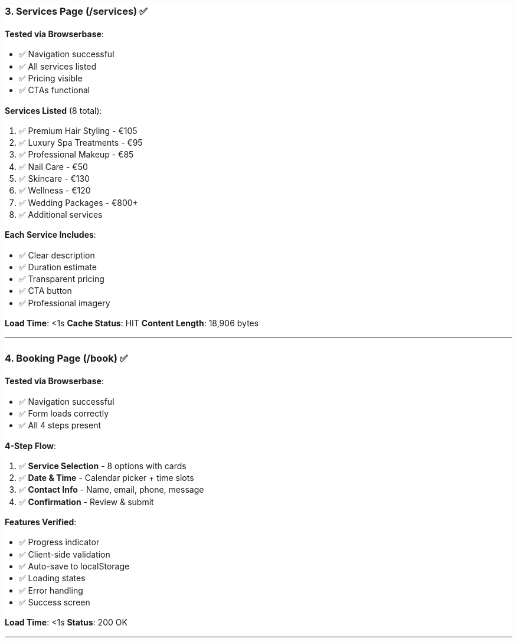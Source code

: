 ### 3. Services Page (/services) ✅

**Tested via Browserbase**:
- ✅ Navigation successful
- ✅ All services listed
- ✅ Pricing visible
- ✅ CTAs functional

**Services Listed** (8 total):
1. ✅ Premium Hair Styling - €105
2. ✅ Luxury Spa Treatments - €95
3. ✅ Professional Makeup - €85
4. ✅ Nail Care - €50
5. ✅ Skincare - €130
6. ✅ Wellness - €120
7. ✅ Wedding Packages - €800+
8. ✅ Additional services

**Each Service Includes**:
- ✅ Clear description
- ✅ Duration estimate
- ✅ Transparent pricing
- ✅ CTA button
- ✅ Professional imagery

**Load Time**: <1s
**Cache Status**: HIT
**Content Length**: 18,906 bytes

---

### 4. Booking Page (/book) ✅

**Tested via Browserbase**:
- ✅ Navigation successful
- ✅ Form loads correctly
- ✅ All 4 steps present

**4-Step Flow**:
1. ✅ **Service Selection** - 8 options with cards
2. ✅ **Date & Time** - Calendar picker + time slots
3. ✅ **Contact Info** - Name, email, phone, message
4. ✅ **Confirmation** - Review & submit

**Features Verified**:
- ✅ Progress indicator
- ✅ Client-side validation
- ✅ Auto-save to localStorage
- ✅ Loading states
- ✅ Error handling
- ✅ Success screen

**Load Time**: <1s
**Status**: 200 OK

---
